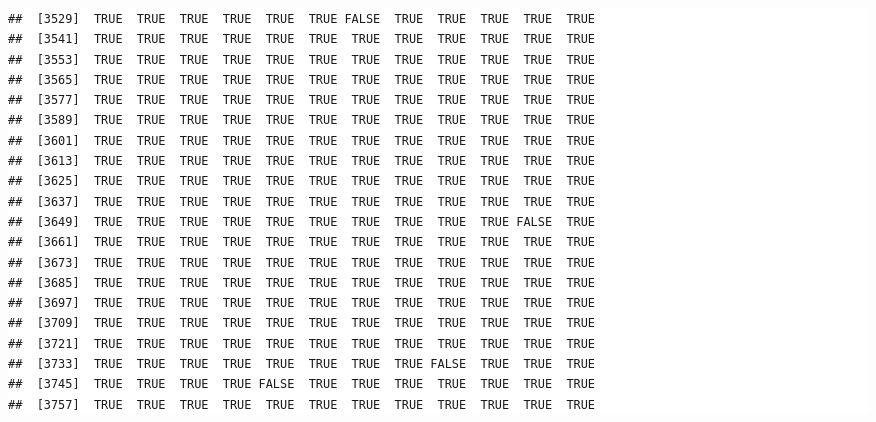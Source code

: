     ##  [3529]  TRUE  TRUE  TRUE  TRUE  TRUE  TRUE FALSE  TRUE  TRUE  TRUE  TRUE  TRUE
    ##  [3541]  TRUE  TRUE  TRUE  TRUE  TRUE  TRUE  TRUE  TRUE  TRUE  TRUE  TRUE  TRUE
    ##  [3553]  TRUE  TRUE  TRUE  TRUE  TRUE  TRUE  TRUE  TRUE  TRUE  TRUE  TRUE  TRUE
    ##  [3565]  TRUE  TRUE  TRUE  TRUE  TRUE  TRUE  TRUE  TRUE  TRUE  TRUE  TRUE  TRUE
    ##  [3577]  TRUE  TRUE  TRUE  TRUE  TRUE  TRUE  TRUE  TRUE  TRUE  TRUE  TRUE  TRUE
    ##  [3589]  TRUE  TRUE  TRUE  TRUE  TRUE  TRUE  TRUE  TRUE  TRUE  TRUE  TRUE  TRUE
    ##  [3601]  TRUE  TRUE  TRUE  TRUE  TRUE  TRUE  TRUE  TRUE  TRUE  TRUE  TRUE  TRUE
    ##  [3613]  TRUE  TRUE  TRUE  TRUE  TRUE  TRUE  TRUE  TRUE  TRUE  TRUE  TRUE  TRUE
    ##  [3625]  TRUE  TRUE  TRUE  TRUE  TRUE  TRUE  TRUE  TRUE  TRUE  TRUE  TRUE  TRUE
    ##  [3637]  TRUE  TRUE  TRUE  TRUE  TRUE  TRUE  TRUE  TRUE  TRUE  TRUE  TRUE  TRUE
    ##  [3649]  TRUE  TRUE  TRUE  TRUE  TRUE  TRUE  TRUE  TRUE  TRUE  TRUE FALSE  TRUE
    ##  [3661]  TRUE  TRUE  TRUE  TRUE  TRUE  TRUE  TRUE  TRUE  TRUE  TRUE  TRUE  TRUE
    ##  [3673]  TRUE  TRUE  TRUE  TRUE  TRUE  TRUE  TRUE  TRUE  TRUE  TRUE  TRUE  TRUE
    ##  [3685]  TRUE  TRUE  TRUE  TRUE  TRUE  TRUE  TRUE  TRUE  TRUE  TRUE  TRUE  TRUE
    ##  [3697]  TRUE  TRUE  TRUE  TRUE  TRUE  TRUE  TRUE  TRUE  TRUE  TRUE  TRUE  TRUE
    ##  [3709]  TRUE  TRUE  TRUE  TRUE  TRUE  TRUE  TRUE  TRUE  TRUE  TRUE  TRUE  TRUE
    ##  [3721]  TRUE  TRUE  TRUE  TRUE  TRUE  TRUE  TRUE  TRUE  TRUE  TRUE  TRUE  TRUE
    ##  [3733]  TRUE  TRUE  TRUE  TRUE  TRUE  TRUE  TRUE  TRUE FALSE  TRUE  TRUE  TRUE
    ##  [3745]  TRUE  TRUE  TRUE  TRUE FALSE  TRUE  TRUE  TRUE  TRUE  TRUE  TRUE  TRUE
    ##  [3757]  TRUE  TRUE  TRUE  TRUE  TRUE  TRUE  TRUE  TRUE  TRUE  TRUE  TRUE  TRUE